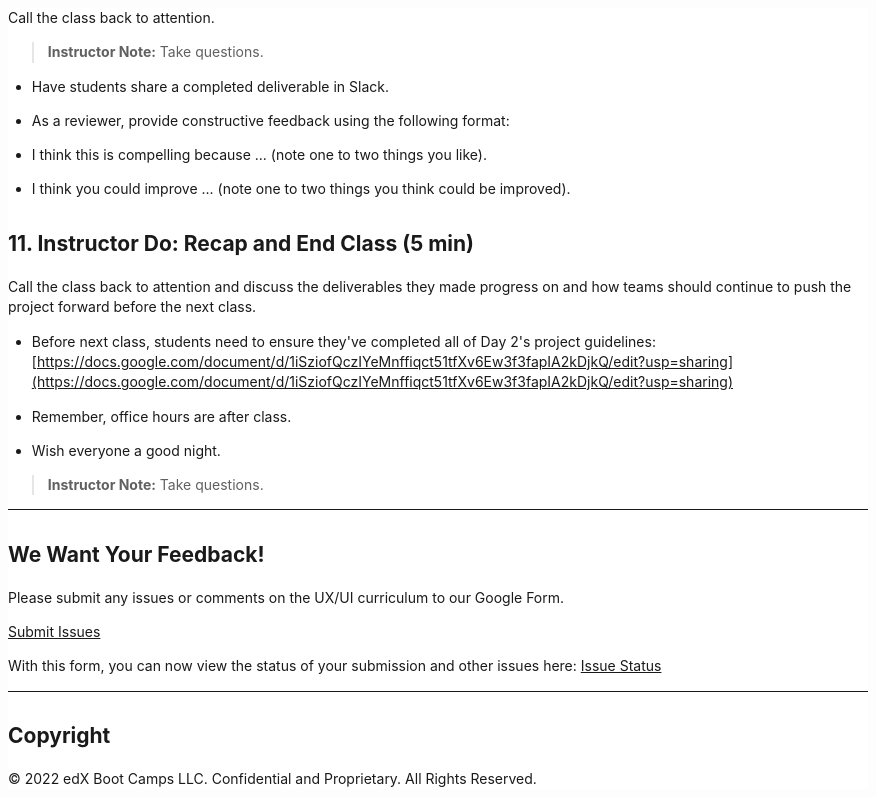 Call the class back to attention.

> **Instructor Note:** Take questions.

- Have students share a completed deliverable in Slack.

- As a reviewer, provide constructive feedback using the following format:

- I think this is compelling because ... (note one to two things you like).
- I think you could improve ... (note one to two things you think could be improved).

## 11. Instructor Do: Recap and End Class (5 min)

Call the class back to attention and discuss the deliverables they made progress on and how teams should continue to push the project forward before the next class.

- Before next class, students need to ensure they've completed all of Day 2's project guidelines: [https://docs.google.com/document/d/1iSziofQczIYeMnffiqct51tfXv6Ew3f3fapIA2kDjkQ/edit?usp=sharing](https://docs.google.com/document/d/1iSziofQczIYeMnffiqct51tfXv6Ew3f3fapIA2kDjkQ/edit?usp=sharing)

- Remember, office hours are after class.

- Wish everyone a good night.

> **Instructor Note:** Take questions.

---

## We Want Your Feedback!

Please submit any issues or comments on the UX/UI curriculum to our Google Form.

[Submit Issues](https://docs.google.com/forms/d/e/1FAIpQLScTc104D7Fd-2fDk3E4IIwxuOe-BNhPhWffIE9VBt7_e-t3DA/viewform)

With this form, you can now view the status of your submission and other issues here:
[Issue Status](https://docs.google.com/spreadsheets/d/1UyRh0f6fwtMD5SfExvk3BZxIIioicTNhXWixjmnes1c/edit?usp=sharing)

---

## Copyright

© 2022 edX Boot Camps LLC. Confidential and Proprietary. All Rights Reserved.

